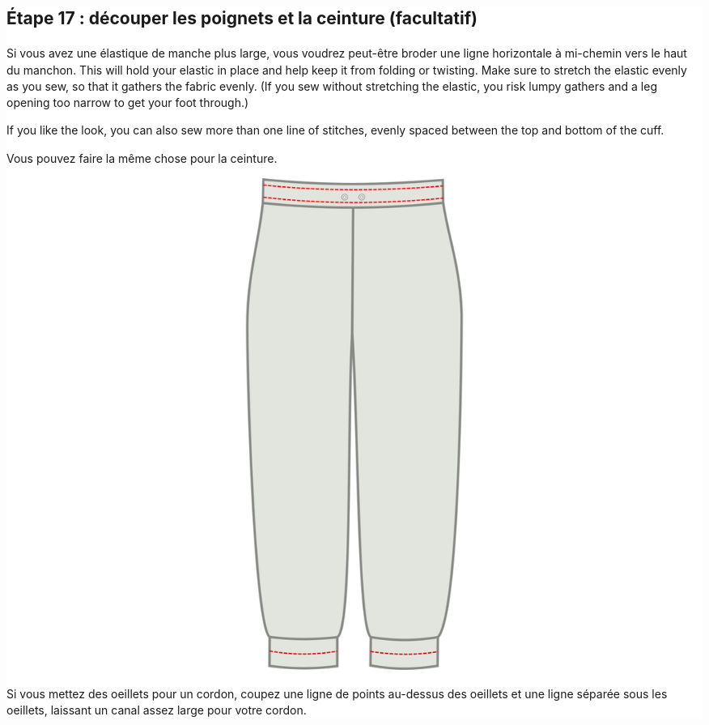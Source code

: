## Étape 17 : découper les poignets et la ceinture (facultatif)

Si vous avez une élastique de manche plus large, vous voudrez peut-être broder une ligne horizontale à mi-chemin vers le haut du manchon. This will hold your elastic in place and help keep it from folding or twisting. Make sure to stretch the elastic evenly as you sew, so that it gathers the fabric evenly. (If you sew without stretching the elastic, you risk lumpy gathers and a leg opening too narrow to get your foot through.)


If you like the look, you can also sew more than one line of stitches, evenly spaced between the top and bottom of the cuff.

Vous pouvez faire la même chose pour la ceinture.

![Bande de taille et poignets avec couture décorative](step17.svg)

<Note>

Si vous mettez des oeillets pour un cordon, coupez une ligne de points au-dessus des oeillets et une ligne séparée
sous les oeillets, laissant un canal assez large pour votre cordon.
